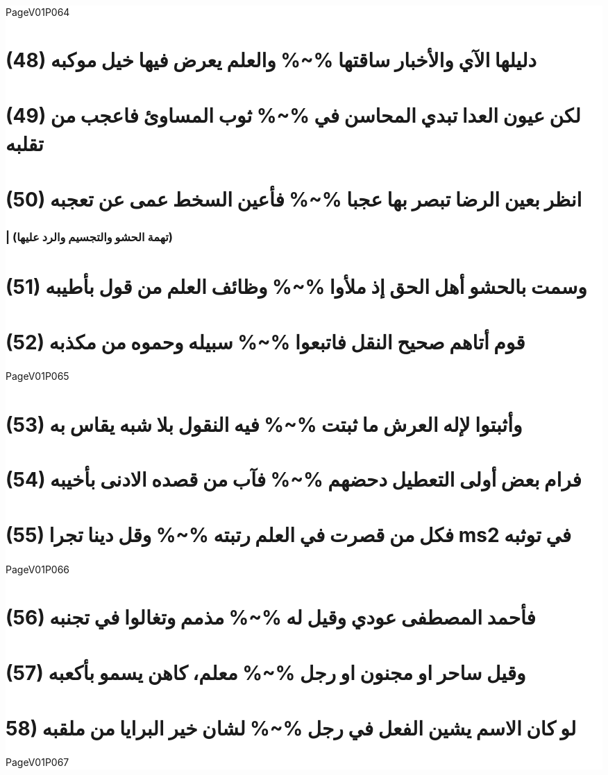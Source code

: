 PageV01P064



# (48) دليلها الآي والأخبار ساقتها %~% والعلم يعرض فيها خيل موكبه
# (49) لكن عيون العدا تبدي المحاسن في %~% ثوب المساوئ فاعجب من تقلبه
# (50) انظر بعين الرضا تبصر بها عجبا %~% فأعين السخط عمى عن تعجبه

### | (تهمة الحشو والتجسيم والرد عليها)

# (51) وسمت بالحشو أهل الحق إذ ملأوا %~% وظائف العلم من قول بأطيبه
# (52) قوم أتاهم صحيح النقل فاتبعوا %~%  سبيله وحموه من مكذبه

PageV01P065



# (53) وأثبتوا لإله العرش ما ثبتت %~% فيه النقول بلا شبه يقاس به
# (54) فرام بعض أولى التعطيل دحضهم %~% فآب من قصده الادنى بأخيبه
# (55) فكل من قصرت في العلم رتبته %~% وقل دينا تجرا ms2 في توثبه

PageV01P066



# (56) فأحمد المصطفى عودي وقيل له %~% مذمم وتغالوا في تجنبه
# (57) وقيل ساحر او مجنون او رجل %~% معلم، كاهن يسمو بأكعبه
# 58) لو كان الاسم يشين الفعل في رجل  %~% لشان خير البرايا من ملقبه

PageV01P067
